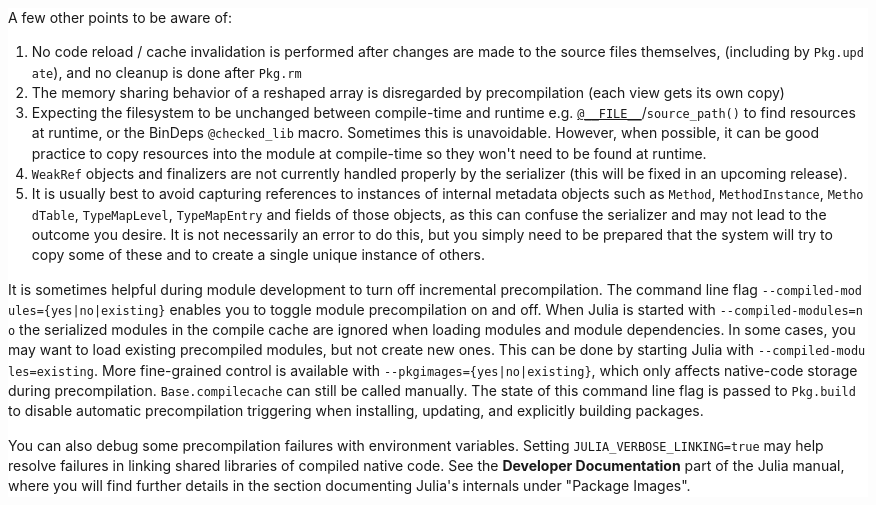A few other points to be aware of:

1. No code reload / cache invalidation is performed after changes are made to the source files themselves,
   (including by `Pkg.update`), and no cleanup is done after `Pkg.rm`
2. The memory sharing behavior of a reshaped array is disregarded by precompilation (each view gets
   its own copy)
3. Expecting the filesystem to be unchanged between compile-time and runtime e.g. [`@__FILE__`](@ref)/`source_path()`
   to find resources at runtime, or the BinDeps `@checked_lib` macro. Sometimes this is unavoidable.
   However, when possible, it can be good practice to copy resources into the module at compile-time
   so they won't need to be found at runtime.
4. `WeakRef` objects and finalizers are not currently handled properly by the serializer (this will
   be fixed in an upcoming release).
5. It is usually best to avoid capturing references to instances of internal metadata objects such
   as `Method`, `MethodInstance`, `MethodTable`, `TypeMapLevel`, `TypeMapEntry` and fields of those objects,
   as this can confuse the serializer and may not lead to the outcome you desire. It is not necessarily
   an error to do this, but you simply need to be prepared that the system will try to copy some
   of these and to create a single unique instance of others.

It is sometimes helpful during module development to turn off incremental precompilation.
The command line flag `--compiled-modules={yes|no|existing}` enables you to toggle module
precompilation on and off. When Julia is started with `--compiled-modules=no` the serialized
modules in the compile cache are ignored when loading modules and module dependencies. In
some cases, you may want to load existing precompiled modules, but not create new ones. This
can be done by starting Julia with `--compiled-modules=existing`. More fine-grained control
is available with `--pkgimages={yes|no|existing}`, which only affects native-code storage
during precompilation. `Base.compilecache` can still be called manually. The state of this
command line flag is passed to `Pkg.build` to disable automatic precompilation triggering
when installing, updating, and explicitly building packages.

You can also debug some precompilation failures with environment variables. Setting
`JULIA_VERBOSE_LINKING=true` may help resolve failures in linking shared libraries of
compiled native code. See the **Developer Documentation** part of the Julia manual, where
you will find further details in the section documenting Julia's internals under "Package
Images".
